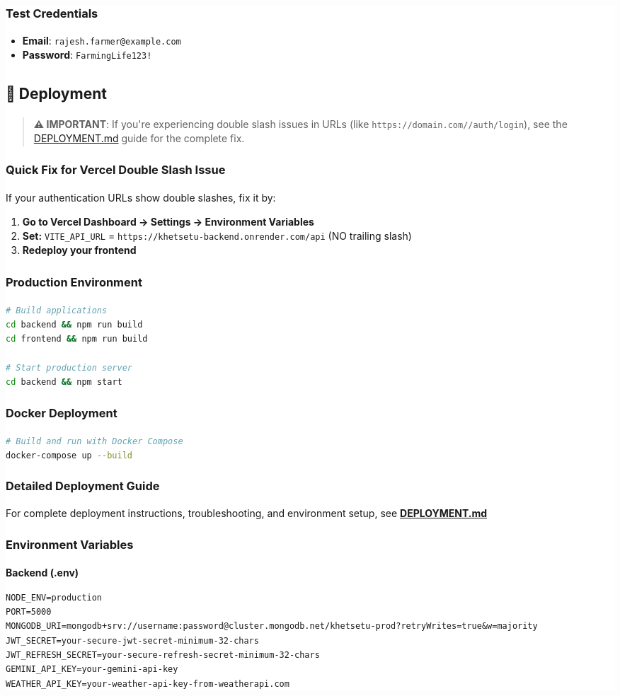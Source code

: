 ### Test Credentials
- **Email**: `rajesh.farmer@example.com`
- **Password**: `FarmingLife123!`

## 🚀 Deployment

> **⚠️ IMPORTANT**: If you're experiencing double slash issues in URLs (like `https://domain.com//auth/login`), see the [DEPLOYMENT.md](./DEPLOYMENT.md) guide for the complete fix.

### Quick Fix for Vercel Double Slash Issue

If your authentication URLs show double slashes, fix it by:

1. **Go to Vercel Dashboard → Settings → Environment Variables**
2. **Set:** `VITE_API_URL` = `https://khetsetu-backend.onrender.com/api` (NO trailing slash)
3. **Redeploy your frontend**

### Production Environment
```bash
# Build applications
cd backend && npm run build
cd frontend && npm run build

# Start production server
cd backend && npm start
```

### Docker Deployment
```bash
# Build and run with Docker Compose
docker-compose up --build
```

### Detailed Deployment Guide

For complete deployment instructions, troubleshooting, and environment setup, see **[DEPLOYMENT.md](./DEPLOYMENT.md)**

### Environment Variables

**Backend (.env)**
```env
NODE_ENV=production
PORT=5000
MONGODB_URI=mongodb+srv://username:password@cluster.mongodb.net/khetsetu-prod?retryWrites=true&w=majority
JWT_SECRET=your-secure-jwt-secret-minimum-32-chars
JWT_REFRESH_SECRET=your-secure-refresh-secret-minimum-32-chars
GEMINI_API_KEY=your-gemini-api-key
WEATHER_API_KEY=your-weather-api-key-from-weatherapi.com
```
